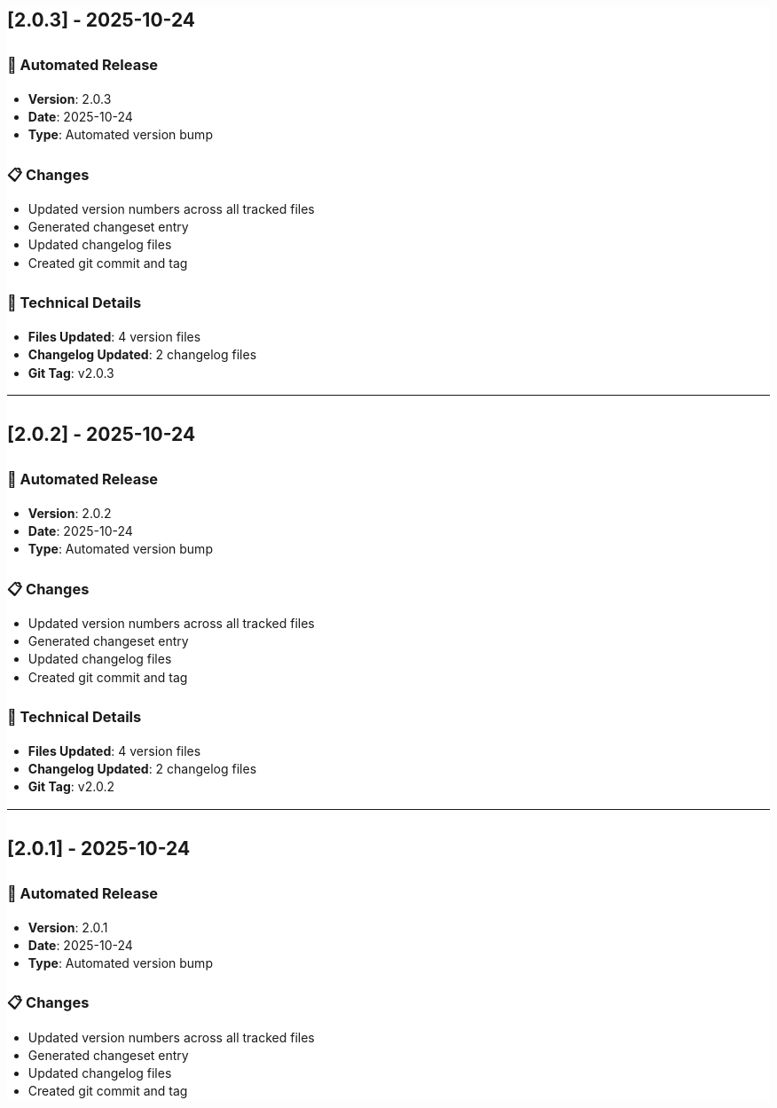 ## [2.0.3] - 2025-10-24

### 🚀 Automated Release
- **Version**: 2.0.3
- **Date**: 2025-10-24
- **Type**: Automated version bump

### 📋 Changes
- Updated version numbers across all tracked files
- Generated changeset entry
- Updated changelog files
- Created git commit and tag

### 🔧 Technical Details
- **Files Updated**: 4 version files
- **Changelog Updated**: 2 changelog files
- **Git Tag**: v2.0.3

---
## [2.0.2] - 2025-10-24

### 🚀 Automated Release
- **Version**: 2.0.2
- **Date**: 2025-10-24
- **Type**: Automated version bump

### 📋 Changes
- Updated version numbers across all tracked files
- Generated changeset entry
- Updated changelog files
- Created git commit and tag

### 🔧 Technical Details
- **Files Updated**: 4 version files
- **Changelog Updated**: 2 changelog files
- **Git Tag**: v2.0.2

---
## [2.0.1] - 2025-10-24

### 🚀 Automated Release
- **Version**: 2.0.1
- **Date**: 2025-10-24
- **Type**: Automated version bump

### 📋 Changes
- Updated version numbers across all tracked files
- Generated changeset entry
- Updated changelog files
- Created git commit and tag
